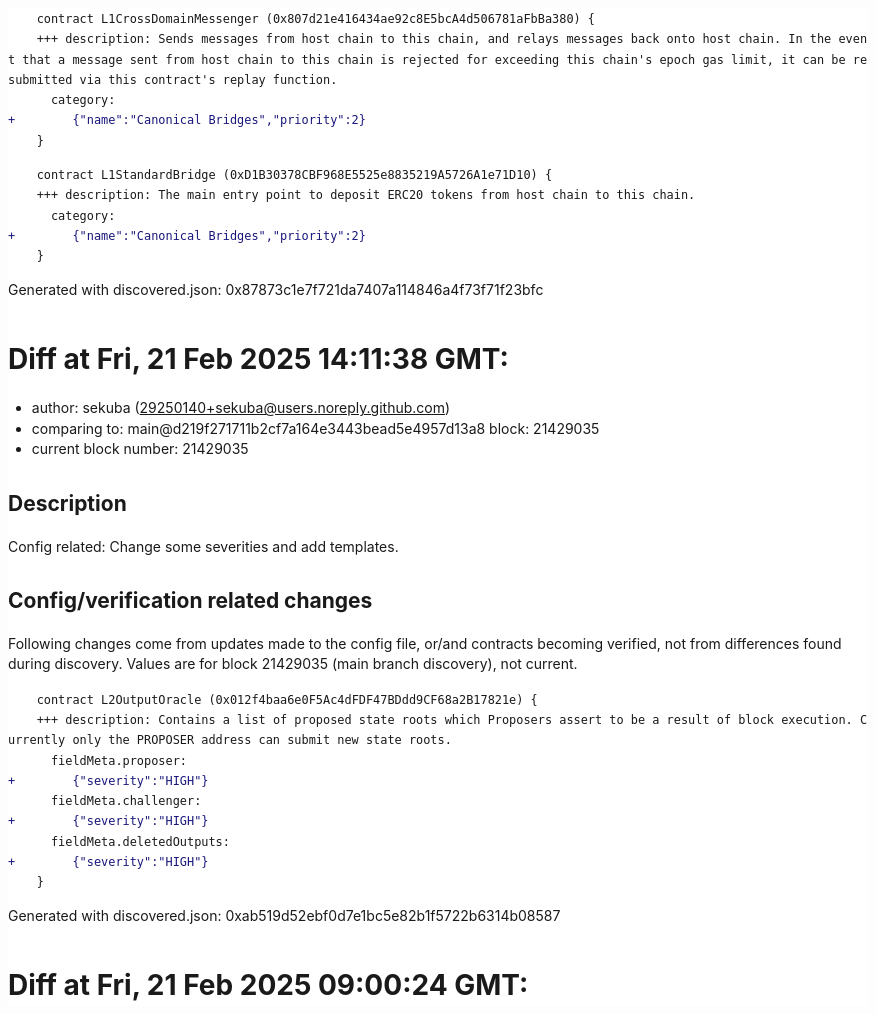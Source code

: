 ```diff
    contract L1CrossDomainMessenger (0x807d21e416434ae92c8E5bcA4d506781aFbBa380) {
    +++ description: Sends messages from host chain to this chain, and relays messages back onto host chain. In the event that a message sent from host chain to this chain is rejected for exceeding this chain's epoch gas limit, it can be resubmitted via this contract's replay function.
      category:
+        {"name":"Canonical Bridges","priority":2}
    }
```

```diff
    contract L1StandardBridge (0xD1B30378CBF968E5525e8835219A5726A1e71D10) {
    +++ description: The main entry point to deposit ERC20 tokens from host chain to this chain.
      category:
+        {"name":"Canonical Bridges","priority":2}
    }
```

Generated with discovered.json: 0x87873c1e7f721da7407a114846a4f73f71f23bfc

# Diff at Fri, 21 Feb 2025 14:11:38 GMT:

- author: sekuba (<29250140+sekuba@users.noreply.github.com>)
- comparing to: main@d219f271711b2cf7a164e3443bead5e4957d13a8 block: 21429035
- current block number: 21429035

## Description

Config related: Change some severities and add templates.

## Config/verification related changes

Following changes come from updates made to the config file,
or/and contracts becoming verified, not from differences found during
discovery. Values are for block 21429035 (main branch discovery), not current.

```diff
    contract L2OutputOracle (0x012f4baa6e0F5Ac4dFDF47BDdd9CF68a2B17821e) {
    +++ description: Contains a list of proposed state roots which Proposers assert to be a result of block execution. Currently only the PROPOSER address can submit new state roots.
      fieldMeta.proposer:
+        {"severity":"HIGH"}
      fieldMeta.challenger:
+        {"severity":"HIGH"}
      fieldMeta.deletedOutputs:
+        {"severity":"HIGH"}
    }
```

Generated with discovered.json: 0xab519d52ebf0d7e1bc5e82b1f5722b6314b08587

# Diff at Fri, 21 Feb 2025 09:00:24 GMT:
